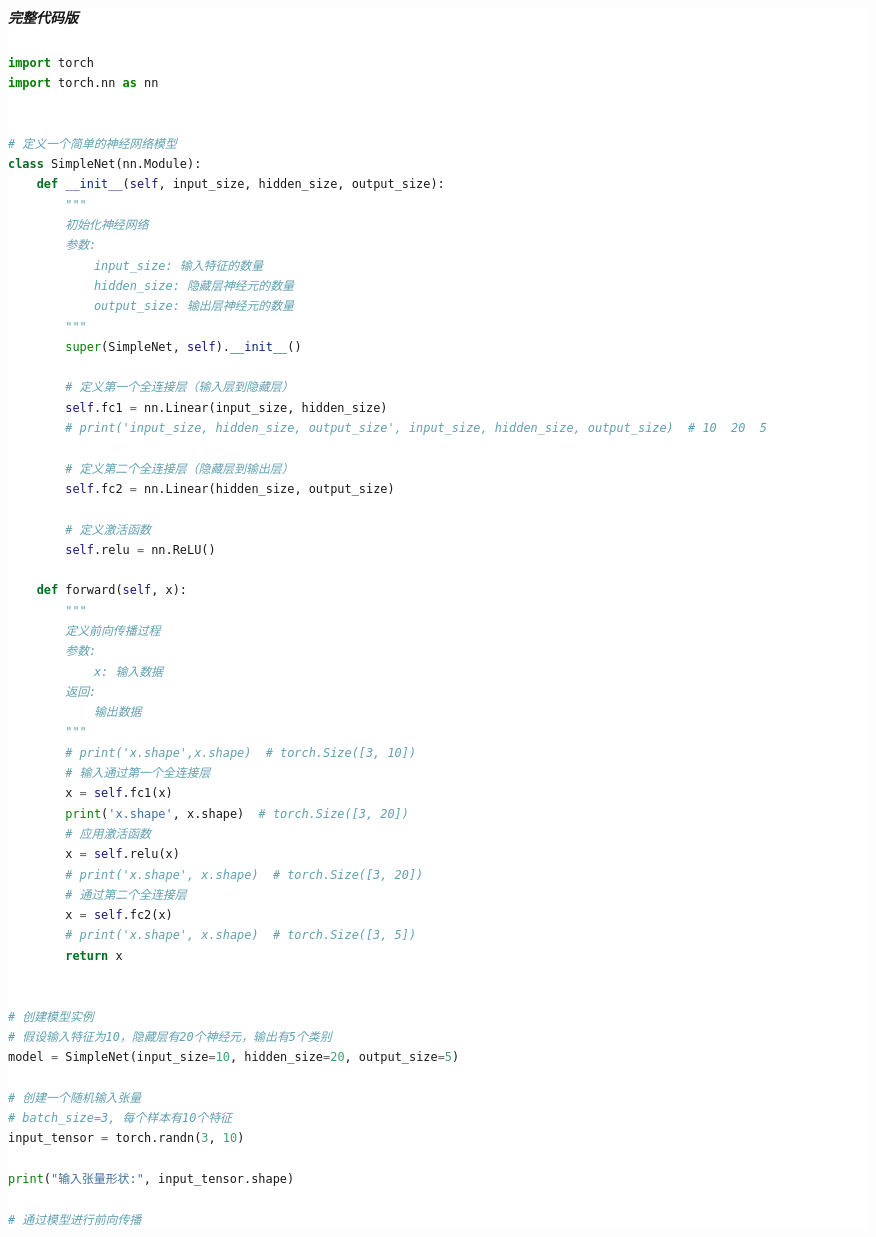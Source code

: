 ```python
```

##### 完整代码版

```python
import torch
import torch.nn as nn


# 定义一个简单的神经网络模型
class SimpleNet(nn.Module):
    def __init__(self, input_size, hidden_size, output_size):
        """
        初始化神经网络
        参数:
            input_size: 输入特征的数量
            hidden_size: 隐藏层神经元的数量
            output_size: 输出层神经元的数量
        """
        super(SimpleNet, self).__init__()

        # 定义第一个全连接层（输入层到隐藏层）
        self.fc1 = nn.Linear(input_size, hidden_size)
        # print('input_size, hidden_size, output_size', input_size, hidden_size, output_size)  # 10  20  5

        # 定义第二个全连接层（隐藏层到输出层）
        self.fc2 = nn.Linear(hidden_size, output_size)

        # 定义激活函数
        self.relu = nn.ReLU()

    def forward(self, x):
        """
        定义前向传播过程
        参数:
            x: 输入数据
        返回:
            输出数据
        """
        # print('x.shape',x.shape)  # torch.Size([3, 10])
        # 输入通过第一个全连接层
        x = self.fc1(x)
        print('x.shape', x.shape)  # torch.Size([3, 20])
        # 应用激活函数
        x = self.relu(x)
        # print('x.shape', x.shape)  # torch.Size([3, 20])
        # 通过第二个全连接层
        x = self.fc2(x)
        # print('x.shape', x.shape)  # torch.Size([3, 5])
        return x


# 创建模型实例
# 假设输入特征为10，隐藏层有20个神经元，输出有5个类别
model = SimpleNet(input_size=10, hidden_size=20, output_size=5)

# 创建一个随机输入张量
# batch_size=3, 每个样本有10个特征
input_tensor = torch.randn(3, 10)

print("输入张量形状:", input_tensor.shape)

# 通过模型进行前向传播
```
